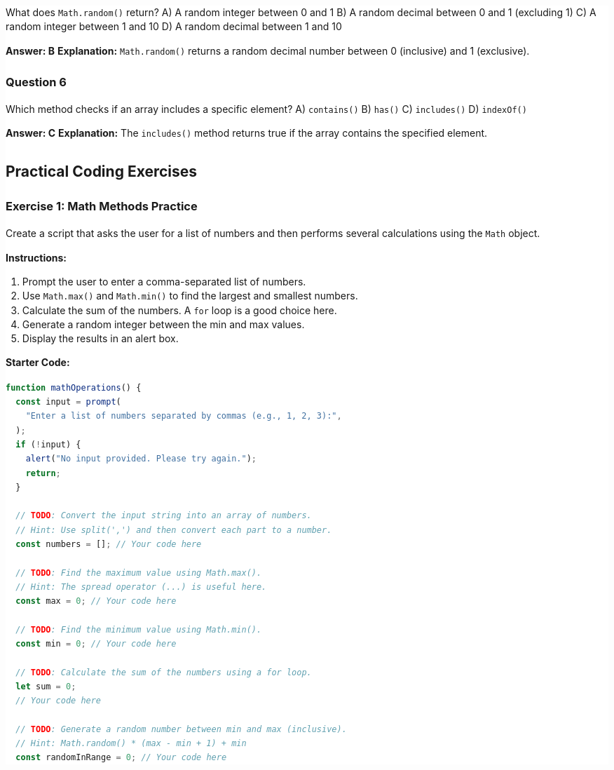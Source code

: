 What does `Math.random()` return?
A) A random integer between 0 and 1
B) A random decimal between 0 and 1 (excluding 1)
C) A random integer between 1 and 10
D) A random decimal between 1 and 10

**Answer: B**
**Explanation:** `Math.random()` returns a random decimal number between 0 (inclusive) and 1 (exclusive).

### Question 6

Which method checks if an array includes a specific element?
A) `contains()`
B) `has()`
C) `includes()`
D) `indexOf()`

**Answer: C**
**Explanation:** The `includes()` method returns true if the array contains the specified element.

## Practical Coding Exercises

### Exercise 1: Math Methods Practice

Create a script that asks the user for a list of numbers and then performs several calculations using the `Math` object.

**Instructions:**

1.  Prompt the user to enter a comma-separated list of numbers.
2.  Use `Math.max()` and `Math.min()` to find the largest and smallest numbers.
3.  Calculate the sum of the numbers. A `for` loop is a good choice here.
4.  Generate a random integer between the min and max values.
5.  Display the results in an alert box.

**Starter Code:**

```javascript
function mathOperations() {
  const input = prompt(
    "Enter a list of numbers separated by commas (e.g., 1, 2, 3):",
  );
  if (!input) {
    alert("No input provided. Please try again.");
    return;
  }

  // TODO: Convert the input string into an array of numbers.
  // Hint: Use split(',') and then convert each part to a number.
  const numbers = []; // Your code here

  // TODO: Find the maximum value using Math.max().
  // Hint: The spread operator (...) is useful here.
  const max = 0; // Your code here

  // TODO: Find the minimum value using Math.min().
  const min = 0; // Your code here

  // TODO: Calculate the sum of the numbers using a for loop.
  let sum = 0;
  // Your code here

  // TODO: Generate a random number between min and max (inclusive).
  // Hint: Math.random() * (max - min + 1) + min
  const randomInRange = 0; // Your code here
```